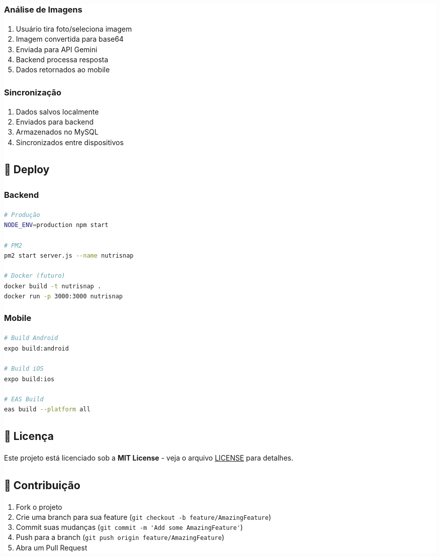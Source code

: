 ### Análise de Imagens
1. Usuário tira foto/seleciona imagem
2. Imagem convertida para base64
3. Enviada para API Gemini
4. Backend processa resposta
5. Dados retornados ao mobile

### Sincronização
1. Dados salvos localmente
2. Enviados para backend
3. Armazenados no MySQL
4. Sincronizados entre dispositivos

## 🚀 Deploy

### Backend
```bash
# Produção
NODE_ENV=production npm start

# PM2
pm2 start server.js --name nutrisnap

# Docker (futuro)
docker build -t nutrisnap .
docker run -p 3000:3000 nutrisnap
```

### Mobile
```bash
# Build Android
expo build:android

# Build iOS
expo build:ios

# EAS Build
eas build --platform all
```

## 📄 Licença

Este projeto está licenciado sob a **MIT License** - veja o arquivo [LICENSE](LICENSE) para detalhes.

## 🤝 Contribuição

1. Fork o projeto
2. Crie uma branch para sua feature (`git checkout -b feature/AmazingFeature`)
3. Commit suas mudanças (`git commit -m 'Add some AmazingFeature'`)
4. Push para a branch (`git push origin feature/AmazingFeature`)
5. Abra um Pull Request
